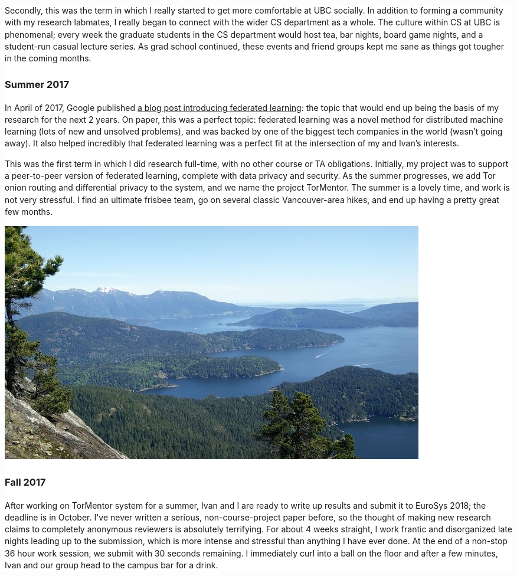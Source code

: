 Secondly, this was the term in which I really started to get more comfortable at UBC socially. In addition to forming a community with my research labmates, I really began to connect with the wider CS department as a whole. The culture within CS at UBC is phenomenal; every week the graduate students in the CS department would host tea, bar nights, board game nights, and a student-run casual lecture series. As grad school continued, these events and friend groups kept me sane as things got tougher in the coming months.

### Summer 2017

In April of 2017, Google published [a blog post introducing federated learning](https://ai.googleblog.com/2017/04/federated-learning-collaborative.html): the topic that would end up being the basis of my research for the next 2 years. On paper, this was a perfect topic: federated learning was a novel method for distributed machine learning (lots of new and unsolved problems), and was backed by one of the biggest tech companies in the world (wasn’t going away). It also helped incredibly that federated learning was a perfect fit at the intersection of my and Ivan’s interests. 

This was the first term in which I did research full-time, with no other course or TA obligations. Initially, my project was to support a peer-to-peer version of federated learning, complete with data privacy and security. As the summer progresses, we add Tor onion routing and differential privacy to the system, and we name the project TorMentor. The summer is a lovely time, and work is not very stressful. I find an ultimate frisbee team, go on several classic Vancouver-area hikes, and end up having a pretty great few months.

![UBC](/assets/photos/2021-01-17-ubc/vancouver-summit.jpg)

### Fall 2017

After working on TorMentor system for a summer, Ivan and I are ready to write up results and submit it to EuroSys 2018; the deadline is in October. I've never written a serious, non-course-project paper before, so the thought of making new research claims to completely anonymous reviewers is absolutely terrifying. For about 4 weeks straight, I work frantic and disorganized late nights leading up to the submission, which is more intense and stressful than anything I have ever done. At the end of a non-stop 36 hour work session, we submit with 30 seconds remaining. I immediately curl into a ball on the floor and after a few minutes, Ivan and our group head to the campus bar for a drink.
